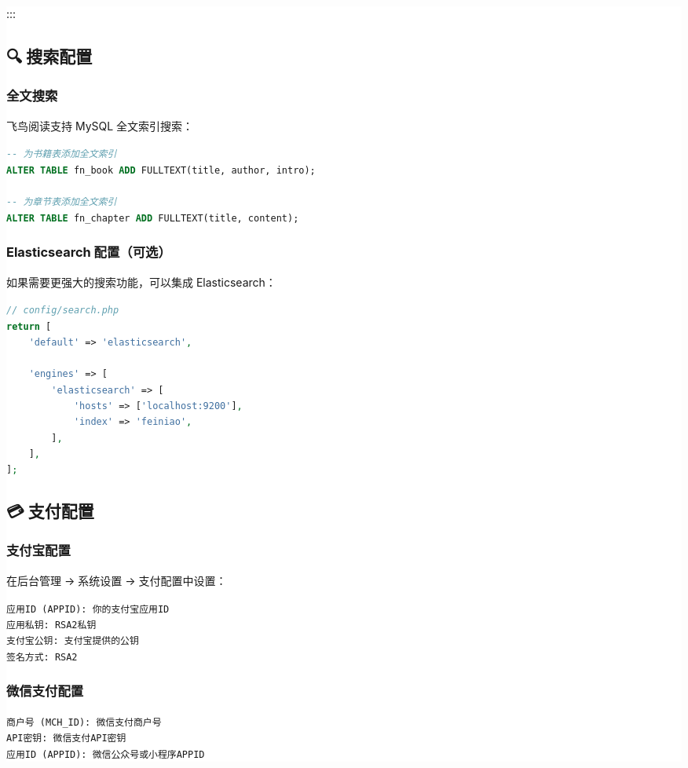 :::

## 🔍 搜索配置

### 全文搜索

飞鸟阅读支持 MySQL 全文索引搜索：

```sql
-- 为书籍表添加全文索引
ALTER TABLE fn_book ADD FULLTEXT(title, author, intro);

-- 为章节表添加全文索引  
ALTER TABLE fn_chapter ADD FULLTEXT(title, content);
```

### Elasticsearch 配置（可选）

如果需要更强大的搜索功能，可以集成 Elasticsearch：

```php
// config/search.php
return [
    'default' => 'elasticsearch',
    
    'engines' => [
        'elasticsearch' => [
            'hosts' => ['localhost:9200'],
            'index' => 'feiniao',
        ],
    ],
];
```

## 💳 支付配置

### 支付宝配置

在后台管理 → 系统设置 → 支付配置中设置：

```
应用ID (APPID): 你的支付宝应用ID
应用私钥: RSA2私钥
支付宝公钥: 支付宝提供的公钥
签名方式: RSA2
```

### 微信支付配置

```
商户号 (MCH_ID): 微信支付商户号
API密钥: 微信支付API密钥
应用ID (APPID): 微信公众号或小程序APPID
```
